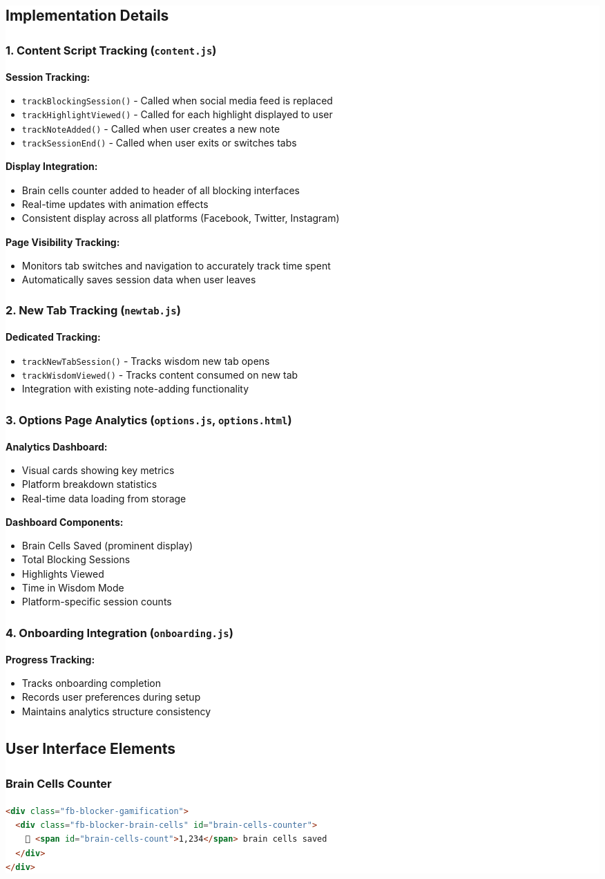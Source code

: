 ## Implementation Details

### 1. Content Script Tracking (`content.js`)

**Session Tracking:**
- `trackBlockingSession()` - Called when social media feed is replaced
- `trackHighlightViewed()` - Called for each highlight displayed to user
- `trackNoteAdded()` - Called when user creates a new note
- `trackSessionEnd()` - Called when user exits or switches tabs

**Display Integration:**
- Brain cells counter added to header of all blocking interfaces
- Real-time updates with animation effects
- Consistent display across all platforms (Facebook, Twitter, Instagram)

**Page Visibility Tracking:**
- Monitors tab switches and navigation to accurately track time spent
- Automatically saves session data when user leaves

### 2. New Tab Tracking (`newtab.js`)

**Dedicated Tracking:**
- `trackNewTabSession()` - Tracks wisdom new tab opens
- `trackWisdomViewed()` - Tracks content consumed on new tab
- Integration with existing note-adding functionality

### 3. Options Page Analytics (`options.js`, `options.html`)

**Analytics Dashboard:**
- Visual cards showing key metrics
- Platform breakdown statistics
- Real-time data loading from storage

**Dashboard Components:**
- Brain Cells Saved (prominent display)
- Total Blocking Sessions
- Highlights Viewed
- Time in Wisdom Mode
- Platform-specific session counts

### 4. Onboarding Integration (`onboarding.js`)

**Progress Tracking:**
- Tracks onboarding completion
- Records user preferences during setup
- Maintains analytics structure consistency

## User Interface Elements

### Brain Cells Counter
```html
<div class="fb-blocker-gamification">
  <div class="fb-blocker-brain-cells" id="brain-cells-counter">
    🧠 <span id="brain-cells-count">1,234</span> brain cells saved
  </div>
</div>
```
